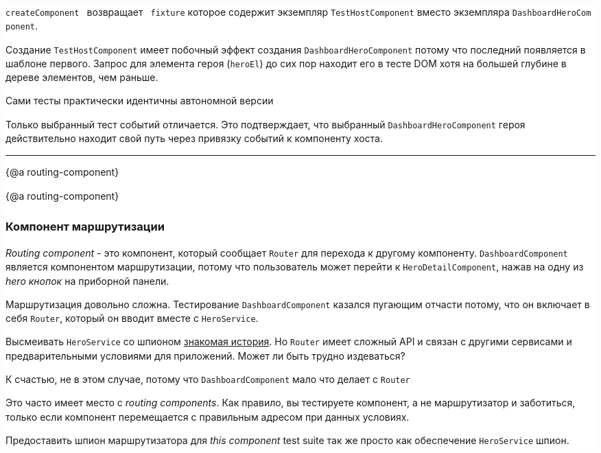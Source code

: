  `createComponent ` возвращает ` fixture` которое содержит экземпляр `TestHostComponent` вместо экземпляра `DashboardHeroComponent`.

Создание `TestHostComponent` имеет побочный эффект создания `DashboardHeroComponent` 
потому что последний появляется в шаблоне первого.
Запрос для элемента героя (`heroEl`) до сих пор находит его в тесте DOM
хотя на большей глубине в дереве элементов, чем раньше.

Сами тесты практически идентичны автономной версии

<code-example
  path="testing/src/app/dashboard/dashboard-hero.component.spec.ts"
  region="test-host-tests"
  header="app/dashboard/dashboard-hero.component.spec.ts (test-host)"></code-example>

Только выбранный тест событий отличается. Это подтверждает, что выбранный `DashboardHeroComponent` героя
действительно находит свой путь через привязку событий к компоненту хоста.

<hr>

{@a routing-component}

{@a routing-component}
### Компонент маршрутизации

_Routing component_ - это компонент, который сообщает `Router` для перехода к другому компоненту.
 `DashboardComponent` является компонентом маршрутизации, потому что пользователь может
перейти к `HeroDetailComponent`, нажав на одну из _hero кнопок_ на приборной панели.

Маршрутизация довольно сложна.
Тестирование `DashboardComponent` казался пугающим отчасти потому, что он включает в себя `Router`,
который он вводит вместе с `HeroService`.

<code-example
  path="testing/src/app/dashboard/dashboard.component.ts"
  region="ctor"
  header="app/dashboard/dashboard.component.ts (constructor)"></code-example>

Высмеивать `HeroService` со шпионом [знакомая история](#component-with-async-service).
Но `Router` имеет сложный API и связан с другими сервисами и предварительными условиями для приложений. Может ли быть трудно издеваться?

К счастью, не в этом случае, потому что `DashboardComponent` мало что делает с `Router` 

<code-example
  path="testing/src/app/dashboard/dashboard.component.ts"
  region="goto-detail"
  header="app/dashboard/dashboard.component.ts (goToDetail)">
</code-example>

Это часто имеет место с _routing components_.
Как правило, вы тестируете компонент, а не маршрутизатор
и заботиться, только если компонент перемещается с правильным адресом при данных условиях.

Предоставить шпион маршрутизатора для _this component_ test suite так же просто
как обеспечение `HeroService` шпион.
